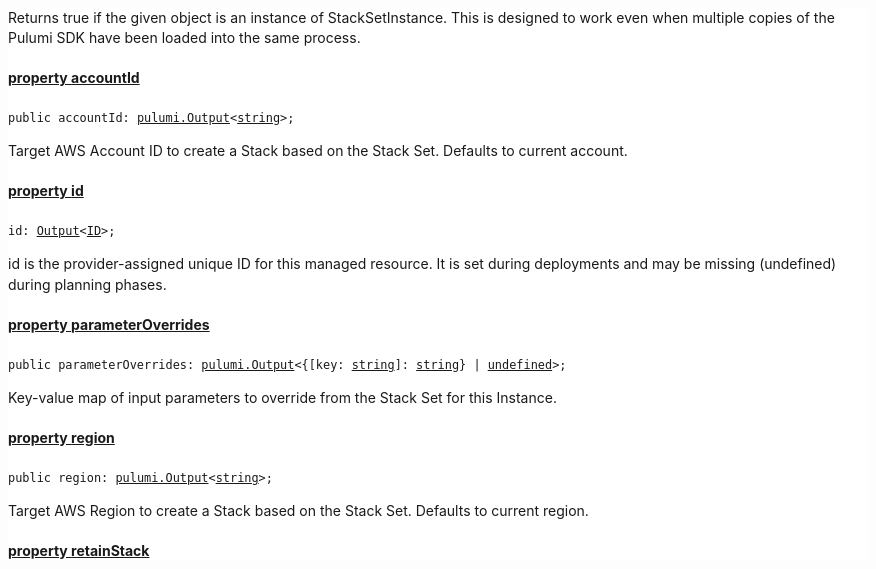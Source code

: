
Returns true if the given object is an instance of StackSetInstance.  This is designed to work even
when multiple copies of the Pulumi SDK have been loaded into the same process.

<h4 class="pdoc-member-header" id="StackSetInstance-accountId">
<a class="pdoc-child-name" href="https://github.com/pulumi/pulumi-aws/blob/f1cda9e4c1dc7d1df742e78fa5956d1fae9f9e65/sdk/nodejs/cloudformation/stackSetInstance.ts#L97">property <b>accountId</b></a>
</h4>

<pre class="highlight"><code><span class='kd'>public </span>accountId: <a href='/docs/reference/pkg/nodejs/pulumi/pulumi/#Output'>pulumi.Output</a>&lt;<span class='kd'><a href='https://developer.mozilla.org/en-US/docs/Web/JavaScript/Reference/Global_Objects/String'>string</a></span>&gt;;</code></pre>

Target AWS Account ID to create a Stack based on the Stack Set. Defaults to current account.

<h4 class="pdoc-member-header" id="StackSetInstance-id">
<a class="pdoc-child-name" href="https://github.com/pulumi/pulumi-aws/blob/f1cda9e4c1dc7d1df742e78fa5956d1fae9f9e65/sdk/nodejs/cloudformation/stackSetInstance.ts#L67">property <b>id</b></a>
</h4>

<pre class="highlight"><code><span class='kd'></span>id: <a href='/docs/reference/pkg/nodejs/pulumi/pulumi/#Output'>Output</a>&lt;<a href='/docs/reference/pkg/nodejs/pulumi/pulumi/#ID'>ID</a>&gt;;</code></pre>

id is the provider-assigned unique ID for this managed resource.  It is set during
deployments and may be missing (undefined) during planning phases.

<h4 class="pdoc-member-header" id="StackSetInstance-parameterOverrides">
<a class="pdoc-child-name" href="https://github.com/pulumi/pulumi-aws/blob/f1cda9e4c1dc7d1df742e78fa5956d1fae9f9e65/sdk/nodejs/cloudformation/stackSetInstance.ts#L101">property <b>parameterOverrides</b></a>
</h4>

<pre class="highlight"><code><span class='kd'>public </span>parameterOverrides: <a href='/docs/reference/pkg/nodejs/pulumi/pulumi/#Output'>pulumi.Output</a>&lt;{[key: <span class='kd'><a href='https://developer.mozilla.org/en-US/docs/Web/JavaScript/Reference/Global_Objects/String'>string</a></span>]: <span class='kd'><a href='https://developer.mozilla.org/en-US/docs/Web/JavaScript/Reference/Global_Objects/String'>string</a></span>} | <span class='kd'><a href='https://developer.mozilla.org/en-US/docs/Web/JavaScript/Reference/Global_Objects/undefined'>undefined</a></span>&gt;;</code></pre>

Key-value map of input parameters to override from the Stack Set for this Instance.

<h4 class="pdoc-member-header" id="StackSetInstance-region">
<a class="pdoc-child-name" href="https://github.com/pulumi/pulumi-aws/blob/f1cda9e4c1dc7d1df742e78fa5956d1fae9f9e65/sdk/nodejs/cloudformation/stackSetInstance.ts#L105">property <b>region</b></a>
</h4>

<pre class="highlight"><code><span class='kd'>public </span>region: <a href='/docs/reference/pkg/nodejs/pulumi/pulumi/#Output'>pulumi.Output</a>&lt;<span class='kd'><a href='https://developer.mozilla.org/en-US/docs/Web/JavaScript/Reference/Global_Objects/String'>string</a></span>&gt;;</code></pre>

Target AWS Region to create a Stack based on the Stack Set. Defaults to current region.

<h4 class="pdoc-member-header" id="StackSetInstance-retainStack">
<a class="pdoc-child-name" href="https://github.com/pulumi/pulumi-aws/blob/f1cda9e4c1dc7d1df742e78fa5956d1fae9f9e65/sdk/nodejs/cloudformation/stackSetInstance.ts#L109">property <b>retainStack</b></a>
</h4>
